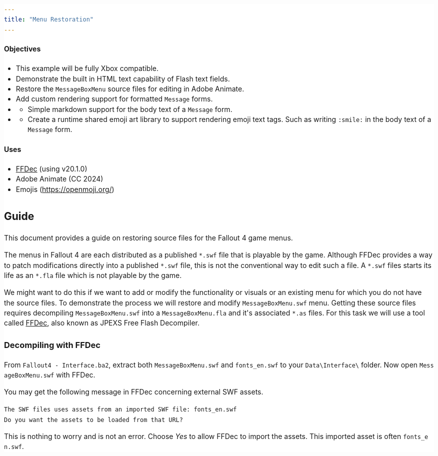 ```yaml
---
title: "Menu Restoration"
---
```



#### Objectives
- This example will be fully Xbox compatible.
- Demonstrate the built in HTML text capability of Flash text fields.
- Restore the `MessageBoxMenu` source files for editing in Adobe Animate.
- Add custom rendering support for formatted `Message` forms.
- - Simple markdown support for the body text of a `Message` form.
- - Create a runtime shared emoji art library to support rendering emoji text tags. Such as writing `:smile:` in the body text of a `Message` form.

#### Uses
- [FFDec](/wiki/tooling/FFDec) (using v20.1.0)
- Adobe Animate (CC 2024)
- Emojis (<https://openmoji.org/>)


## Guide
This document provides a guide on restoring source files for the Fallout 4 game menus.

The menus in Fallout 4 are each distributed as a published `*.swf` file that is playable by the game.
Although FFDec provides a way to patch modifications directly into a published `*.swf` file, this is not the conventional way to edit such a file.
A `*.swf` files starts its life as an `*.fla` file which is not playable by the game.

We might want to do this if we want to add or modify the functionality or visuals or an existing menu for which you do not have the source files.
To demonstrate the process we will restore and modify `MessageBoxMenu.swf` menu.
Getting these source files requires decompiling `MessageBoxMenu.swf` into a `MessageBoxMenu.fla` and it's associated `*.as` files.
For this task we will use a tool called [FFDec](/wiki/tooling/FFDec), also known as JPEXS Free Flash Decompiler.


### Decompiling with FFDec
From `Fallout4 - Interface.ba2`, extract both `MessageBoxMenu.swf` and `fonts_en.swf` to your `Data\Interface\` folder.
Now open `MessageBoxMenu.swf` with FFDec.

You may get the following message in FFDec concerning external SWF assets.

```
The SWF files uses assets from an imported SWF file: fonts_en.swf
Do you want the assets to be loaded from that URL?
```

This is nothing to worry and is not an error.
Choose *Yes* to allow FFDec to import the assets.
This imported asset is often `fonts_en.swf`.
